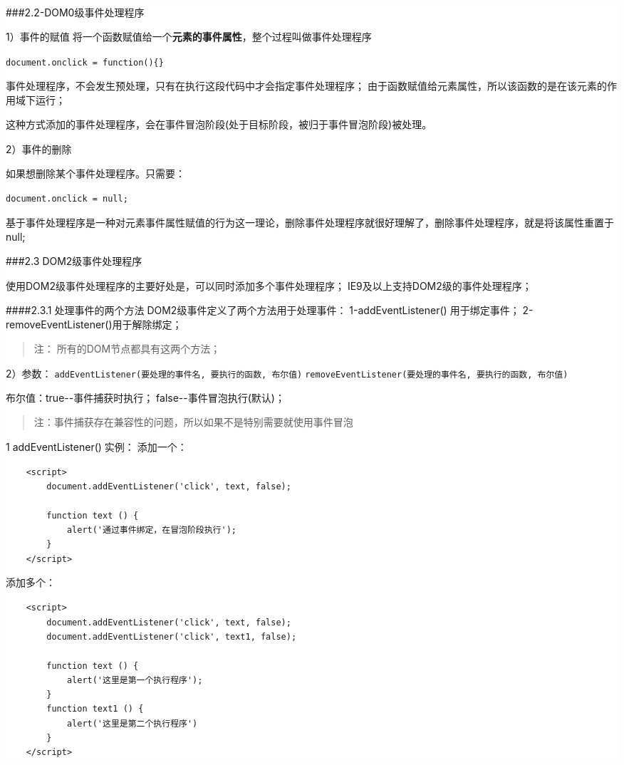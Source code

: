 ###2.2-DOM0级事件处理程序

1）事件的赋值
将一个函数赋值给一个**元素的事件属性**，整个过程叫做事件处理程序

`document.onclick = function(){}`

事件处理程序，不会发生预处理，只有在执行这段代码中才会指定事件处理程序；
由于函数赋值给元素属性，所以该函数的是在该元素的作用域下运行；

这种方式添加的事件处理程序，会在事件冒泡阶段(处于目标阶段，被归于事件冒泡阶段)被处理。

2）事件的删除

如果想删除某个事件处理程序。只需要：

`document.onclick = null;`

基于事件处理程序是一种对元素事件属性赋值的行为这一理论，删除事件处理程序就很好理解了，删除事件处理程序，就是将该属性重置于null;

###2.3 DOM2级事件处理程序

使用DOM2级事件处理程序的主要好处是，可以同时添加多个事件处理程序；
IE9及以上支持DOM2级的事件处理程序；

####2.3.1 处理事件的两个方法
DOM2级事件定义了两个方法用于处理事件：
1-addEventListener() 用于绑定事件；
2-removeEventListener()用于解除绑定；

>注：
所有的DOM节点都具有这两个方法；

2）参数：
    `addEventListener(要处理的事件名, 要执行的函数, 布尔值)`
    `removeEventListener(要处理的事件名, 要执行的函数, 布尔值)`

布尔值：true--事件捕获时执行； false--事件冒泡执行(默认)；
>注：事件捕获存在兼容性的问题，所以如果不是特别需要就使用事件冒泡

1 addEventListener()
实例：
添加一个：
```
    <script>
        document.addEventListener('click', text, false);

        function text () {
            alert('通过事件绑定，在冒泡阶段执行');
        }
    </script>
```

添加多个：
```
    <script>
        document.addEventListener('click', text, false);
        document.addEventListener('click', text1, false);

        function text () {
            alert('这里是第一个执行程序');
        }
        function text1 () {
            alert('这里是第二个执行程序')
        }
    </script>
```
